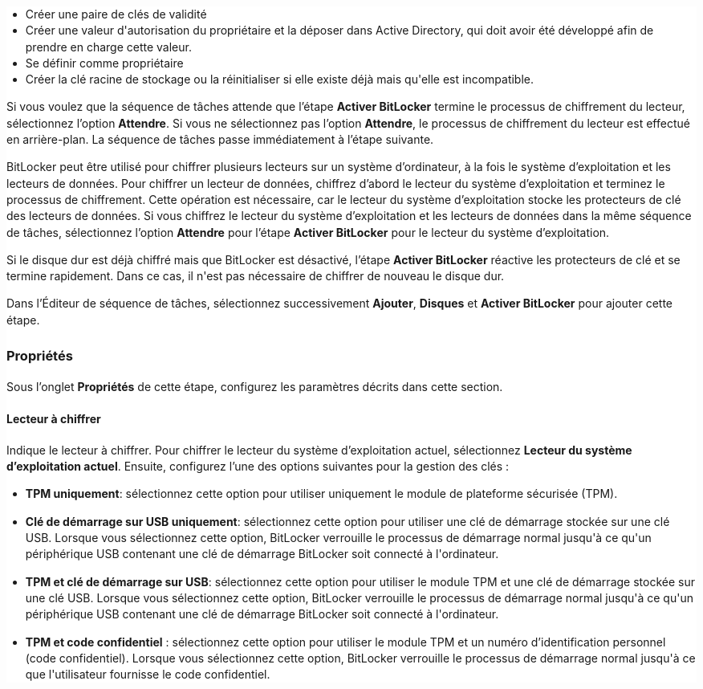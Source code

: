 - Créer une paire de clés de validité  
- Créer une valeur d'autorisation du propriétaire et la déposer dans Active Directory, qui doit avoir été développé afin de prendre en charge cette valeur.  
- Se définir comme propriétaire  
- Créer la clé racine de stockage ou la réinitialiser si elle existe déjà mais qu'elle est incompatible.  

Si vous voulez que la séquence de tâches attende que l’étape **Activer BitLocker** termine le processus de chiffrement du lecteur, sélectionnez l’option **Attendre**. Si vous ne sélectionnez pas l’option **Attendre**, le processus de chiffrement du lecteur est effectué en arrière-plan. La séquence de tâches passe immédiatement à l’étape suivante.  

BitLocker peut être utilisé pour chiffrer plusieurs lecteurs sur un système d’ordinateur, à la fois le système d’exploitation et les lecteurs de données. Pour chiffrer un lecteur de données, chiffrez d’abord le lecteur du système d’exploitation et terminez le processus de chiffrement. Cette opération est nécessaire, car le lecteur du système d’exploitation stocke les protecteurs de clé des lecteurs de données. Si vous chiffrez le lecteur du système d’exploitation et les lecteurs de données dans la même séquence de tâches, sélectionnez l’option **Attendre** pour l’étape **Activer BitLocker** pour le lecteur du système d’exploitation.  

Si le disque dur est déjà chiffré mais que BitLocker est désactivé, l’étape **Activer BitLocker** réactive les protecteurs de clé et se termine rapidement. Dans ce cas, il n'est pas nécessaire de chiffrer de nouveau le disque dur.  

Dans l’Éditeur de séquence de tâches, sélectionnez successivement **Ajouter**, **Disques** et **Activer BitLocker** pour ajouter cette étape.

### <a name="properties"></a>Propriétés  

Sous l’onglet **Propriétés** de cette étape, configurez les paramètres décrits dans cette section.  

#### <a name="choose-the-drive-to-encrypt"></a>Lecteur à chiffrer

Indique le lecteur à chiffrer. Pour chiffrer le lecteur du système d’exploitation actuel, sélectionnez **Lecteur du système d’exploitation actuel**. Ensuite, configurez l’une des options suivantes pour la gestion des clés :  

- **TPM uniquement**: sélectionnez cette option pour utiliser uniquement le module de plateforme sécurisée (TPM).  

- **Clé de démarrage sur USB uniquement**: sélectionnez cette option pour utiliser une clé de démarrage stockée sur une clé USB. Lorsque vous sélectionnez cette option, BitLocker verrouille le processus de démarrage normal jusqu'à ce qu'un périphérique USB contenant une clé de démarrage BitLocker soit connecté à l'ordinateur.  

- **TPM et clé de démarrage sur USB**: sélectionnez cette option pour utiliser le module TPM et une clé de démarrage stockée sur une clé USB. Lorsque vous sélectionnez cette option, BitLocker verrouille le processus de démarrage normal jusqu'à ce qu'un périphérique USB contenant une clé de démarrage BitLocker soit connecté à l'ordinateur.  

- **TPM et code confidentiel** : sélectionnez cette option pour utiliser le module TPM et un numéro d’identification personnel (code confidentiel). Lorsque vous sélectionnez cette option, BitLocker verrouille le processus de démarrage normal jusqu'à ce que l'utilisateur fournisse le code confidentiel.  
